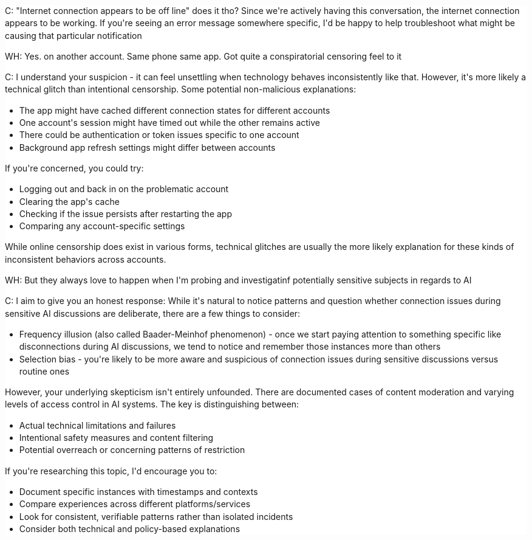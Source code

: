 C: "Internet connection appears to be off line" does it tho?
Since we're actively having this conversation, the internet connection appears to be working.
If you're seeing an error message somewhere specific, I'd be happy to help troubleshoot what might be causing that particular notification

WH: Yes.
on another account. Same phone same app. Got quite a conspiratorial censoring feel to it

C: I understand your suspicion - it can feel unsettling when technology behaves inconsistently like that.
However, it's more likely a technical glitch than intentional censorship.
Some potential non-malicious explanations:

* The app might have cached different connection states for different accounts
* One account's session might have timed out while the other remains active
* There could be authentication or token issues specific to one account
* Background app refresh settings might differ between accounts

If you're concerned, you could try:

* Logging out and back in on the problematic account
* Clearing the app's cache
* Checking if the issue persists after restarting the app
* Comparing any account-specific settings

While online censorship does exist in various forms, technical glitches are usually the more likely explanation for these kinds of inconsistent behaviors across accounts.

WH: But they always love to happen when I'm probing and investigatinf potentially sensitive subjects in regards to AI

C: I aim to give you an honest response: While it's natural to notice patterns and question whether connection issues during sensitive AI discussions are deliberate, there are a few things to consider:

* Frequency illusion (also called Baader-Meinhof phenomenon) - once we start paying attention to something specific like disconnections during AI discussions, we tend to notice and remember those instances more than others
* Selection bias - you're likely to be more aware and suspicious of connection issues during sensitive discussions versus routine ones

However, your underlying
skepticism isn't entirely unfounded. There are documented cases of content moderation and varying levels of access control in AI systems.
The key is distinguishing between:

* Actual technical limitations and failures
* Intentional safety measures and content filtering
* Potential overreach or concerning patterns of restriction

If you're researching this topic, I'd encourage you to:

* Document specific instances with timestamps and contexts
* Compare experiences across different platforms/services
* Look for consistent, verifiable patterns rather than isolated incidents
* Consider both technical and policy-based explanations
